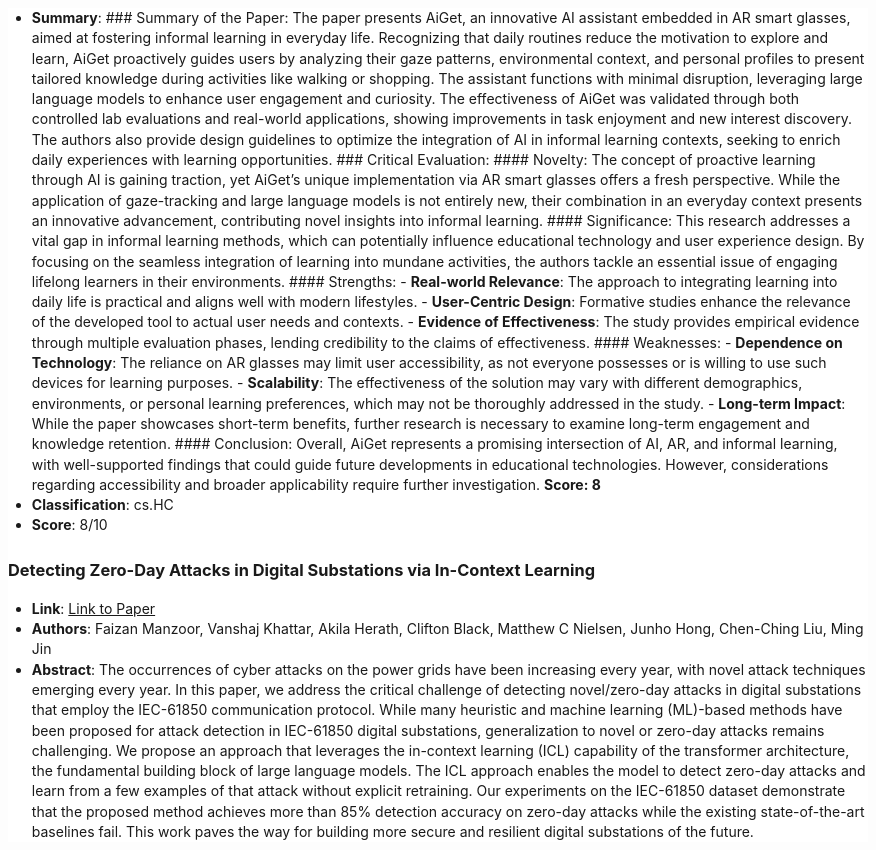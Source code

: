- **Summary**: ### Summary of the Paper: The paper presents AiGet, an innovative AI assistant embedded in AR smart glasses, aimed at fostering informal learning in everyday life. Recognizing that daily routines reduce the motivation to explore and learn, AiGet proactively guides users by analyzing their gaze patterns, environmental context, and personal profiles to present tailored knowledge during activities like walking or shopping. The assistant functions with minimal disruption, leveraging large language models to enhance user engagement and curiosity. The effectiveness of AiGet was validated through both controlled lab evaluations and real-world applications, showing improvements in task enjoyment and new interest discovery. The authors also provide design guidelines to optimize the integration of AI in informal learning contexts, seeking to enrich daily experiences with learning opportunities. ### Critical Evaluation: #### Novelty: The concept of proactive learning through AI is gaining traction, yet AiGet’s unique implementation via AR smart glasses offers a fresh perspective. While the application of gaze-tracking and large language models is not entirely new, their combination in an everyday context presents an innovative advancement, contributing novel insights into informal learning. #### Significance: This research addresses a vital gap in informal learning methods, which can potentially influence educational technology and user experience design. By focusing on the seamless integration of learning into mundane activities, the authors tackle an essential issue of engaging lifelong learners in their environments. #### Strengths: - **Real-world Relevance**: The approach to integrating learning into daily life is practical and aligns well with modern lifestyles. - **User-Centric Design**: Formative studies enhance the relevance of the developed tool to actual user needs and contexts. - **Evidence of Effectiveness**: The study provides empirical evidence through multiple evaluation phases, lending credibility to the claims of effectiveness. #### Weaknesses: - **Dependence on Technology**: The reliance on AR glasses may limit user accessibility, as not everyone possesses or is willing to use such devices for learning purposes. - **Scalability**: The effectiveness of the solution may vary with different demographics, environments, or personal learning preferences, which may not be thoroughly addressed in the study. - **Long-term Impact**: While the paper showcases short-term benefits, further research is necessary to examine long-term engagement and knowledge retention. #### Conclusion: Overall, AiGet represents a promising intersection of AI, AR, and informal learning, with well-supported findings that could guide future developments in educational technologies. However, considerations regarding accessibility and broader applicability require further investigation. **Score: 8**
- **Classification**: cs.HC
- **Score**: 8/10

### Detecting Zero-Day Attacks in Digital Substations via In-Context Learning
- **Link**: [Link to Paper](http://arxiv.org/abs/2501.16453v1)
- **Authors**: Faizan Manzoor, Vanshaj Khattar, Akila Herath, Clifton Black, Matthew C Nielsen, Junho Hong, Chen-Ching Liu, Ming Jin
- **Abstract**: The occurrences of cyber attacks on the power grids have been increasing every year, with novel attack techniques emerging every year. In this paper, we address the critical challenge of detecting novel/zero-day attacks in digital substations that employ the IEC-61850 communication protocol. While many heuristic and machine learning (ML)-based methods have been proposed for attack detection in IEC-61850 digital substations, generalization to novel or zero-day attacks remains challenging. We propose an approach that leverages the in-context learning (ICL) capability of the transformer architecture, the fundamental building block of large language models. The ICL approach enables the model to detect zero-day attacks and learn from a few examples of that attack without explicit retraining. Our experiments on the IEC-61850 dataset demonstrate that the proposed method achieves more than $85\%$ detection accuracy on zero-day attacks while the existing state-of-the-art baselines fail. This work paves the way for building more secure and resilient digital substations of the future.